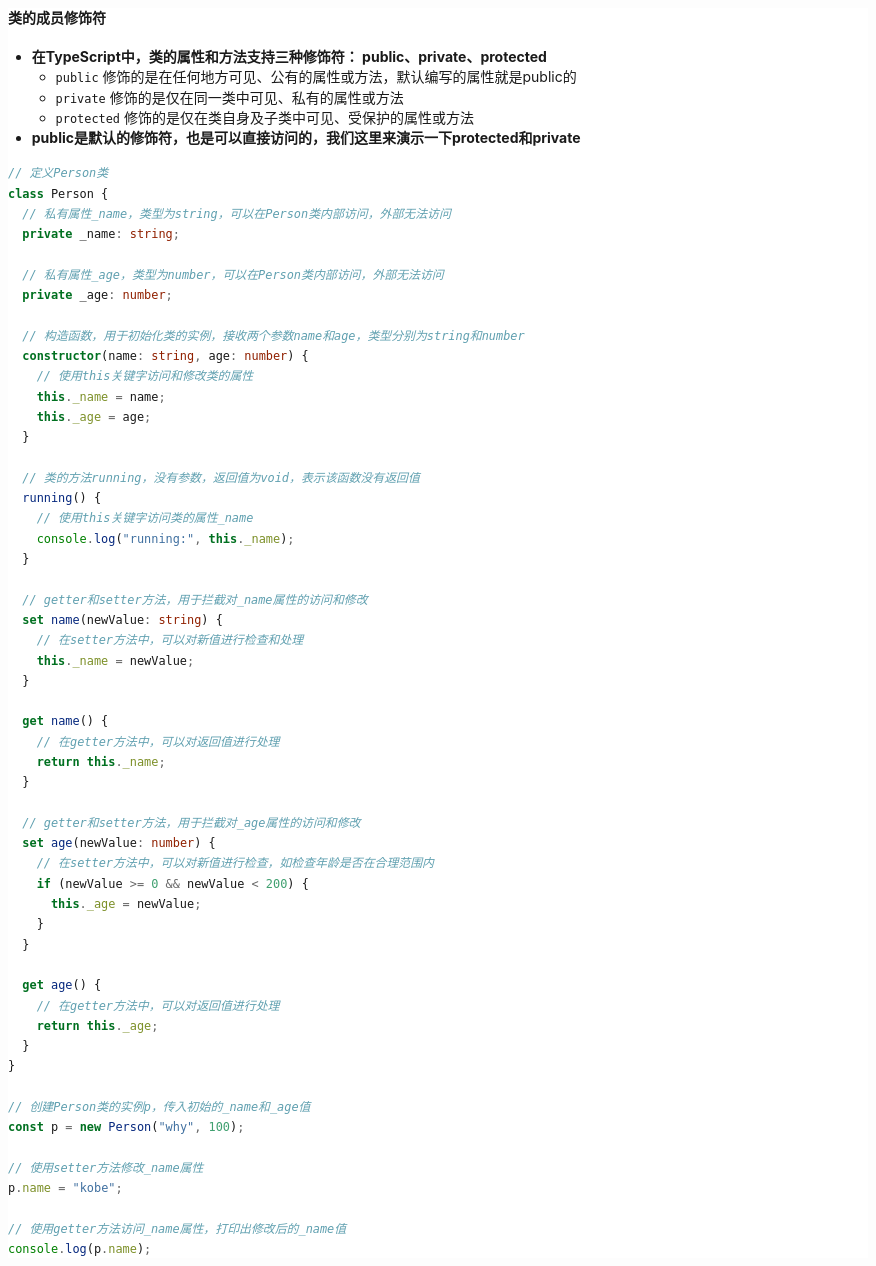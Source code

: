 #### 类的成员修饰符

- **在TypeScript中，类的属性和方法支持三种修饰符： public、private、protected**
  - `public` 修饰的是在任何地方可见、公有的属性或方法，默认编写的属性就是public的
  - `private` 修饰的是仅在同一类中可见、私有的属性或方法
  - `protected` 修饰的是仅在类自身及子类中可见、受保护的属性或方法
- **public是默认的修饰符，也是可以直接访问的，我们这里来演示一下protected和private**

```ts
// 定义Person类
class Person {
  // 私有属性_name，类型为string，可以在Person类内部访问，外部无法访问
  private _name: string;

  // 私有属性_age，类型为number，可以在Person类内部访问，外部无法访问
  private _age: number;

  // 构造函数，用于初始化类的实例，接收两个参数name和age，类型分别为string和number
  constructor(name: string, age: number) {
    // 使用this关键字访问和修改类的属性
    this._name = name;
    this._age = age;
  }

  // 类的方法running，没有参数，返回值为void，表示该函数没有返回值
  running() {
    // 使用this关键字访问类的属性_name
    console.log("running:", this._name);
  }

  // getter和setter方法，用于拦截对_name属性的访问和修改
  set name(newValue: string) {
    // 在setter方法中，可以对新值进行检查和处理
    this._name = newValue;
  }

  get name() {
    // 在getter方法中，可以对返回值进行处理
    return this._name;
  }

  // getter和setter方法，用于拦截对_age属性的访问和修改
  set age(newValue: number) {
    // 在setter方法中，可以对新值进行检查，如检查年龄是否在合理范围内
    if (newValue >= 0 && newValue < 200) {
      this._age = newValue;
    }
  }

  get age() {
    // 在getter方法中，可以对返回值进行处理
    return this._age;
  }
}

// 创建Person类的实例p，传入初始的_name和_age值
const p = new Person("why", 100);

// 使用setter方法修改_name属性
p.name = "kobe";

// 使用getter方法访问_name属性，打印出修改后的_name值
console.log(p.name);

```